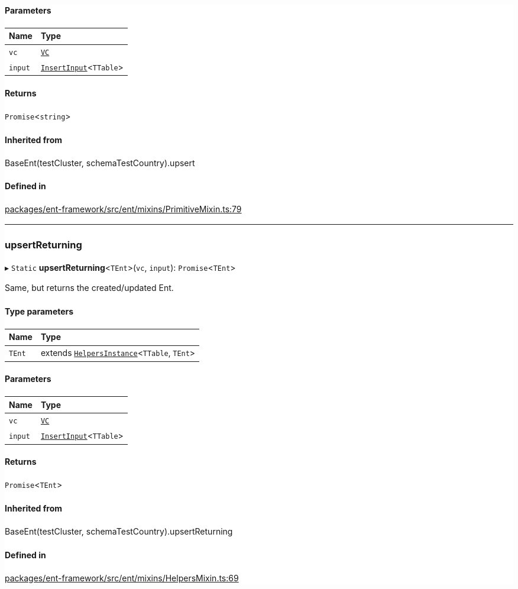 #### Parameters

| Name | Type |
| :------ | :------ |
| `vc` | [`VC`](VC.md) |
| `input` | [`InsertInput`](../modules.md#insertinput)<`TTable`\> |

#### Returns

`Promise`<`string`\>

#### Inherited from

BaseEnt(testCluster, schemaTestCountry).upsert

#### Defined in

[packages/ent-framework/src/ent/mixins/PrimitiveMixin.ts:79](https://github.com/time-loop/slapdash/blob/master/packages/ent-framework/src/ent/mixins/PrimitiveMixin.ts#L79)

___

### upsertReturning

▸ `Static` **upsertReturning**<`TEnt`\>(`vc`, `input`): `Promise`<`TEnt`\>

Same, but returns the created/updated Ent.

#### Type parameters

| Name | Type |
| :------ | :------ |
| `TEnt` | extends [`HelpersInstance`](../interfaces/HelpersInstance.md)<`TTable`, `TEnt`\> |

#### Parameters

| Name | Type |
| :------ | :------ |
| `vc` | [`VC`](VC.md) |
| `input` | [`InsertInput`](../modules.md#insertinput)<`TTable`\> |

#### Returns

`Promise`<`TEnt`\>

#### Inherited from

BaseEnt(testCluster, schemaTestCountry).upsertReturning

#### Defined in

[packages/ent-framework/src/ent/mixins/HelpersMixin.ts:69](https://github.com/time-loop/slapdash/blob/master/packages/ent-framework/src/ent/mixins/HelpersMixin.ts#L69)
